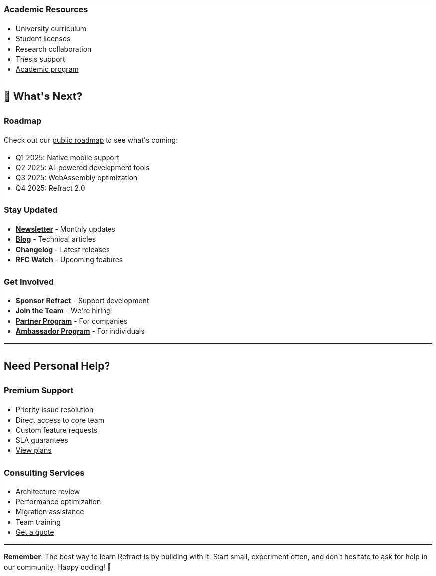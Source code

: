 ### Academic Resources
- University curriculum
- Student licenses
- Research collaboration
- Thesis support
- [Academic program](https://academic.refract-js.org)

## 🚀 What's Next?

### Roadmap
Check out our [public roadmap](https://roadmap.refract-js.org) to see what's coming:
- Q1 2025: Native mobile support
- Q2 2025: AI-powered development tools
- Q3 2025: WebAssembly optimization
- Q4 2025: Refract 2.0

### Stay Updated
- **[Newsletter](https://newsletter.refract-js.org)** - Monthly updates
- **[Blog](https://blog.refract-js.org)** - Technical articles
- **[Changelog](/changelog)** - Latest releases
- **[RFC Watch](https://rfcs.refract-js.org)** - Upcoming features

### Get Involved
- **[Sponsor Refract](https://opencollective.com/refract)** - Support development
- **[Join the Team](https://careers.refract-js.org)** - We're hiring!
- **[Partner Program](https://partners.refract-js.org)** - For companies
- **[Ambassador Program](https://ambassadors.refract-js.org)** - For individuals

---

## Need Personal Help?

### Premium Support
- Priority issue resolution
- Direct access to core team
- Custom feature requests
- SLA guarantees
- [View plans](https://support.refract-js.org/premium)

### Consulting Services
- Architecture review
- Performance optimization
- Migration assistance
- Team training
- [Get a quote](mailto:consulting@refract-js.org)

---

**Remember**: The best way to learn Refract is by building with it. Start small, experiment often, and don't hesitate to ask for help in our community. Happy coding! 🚀